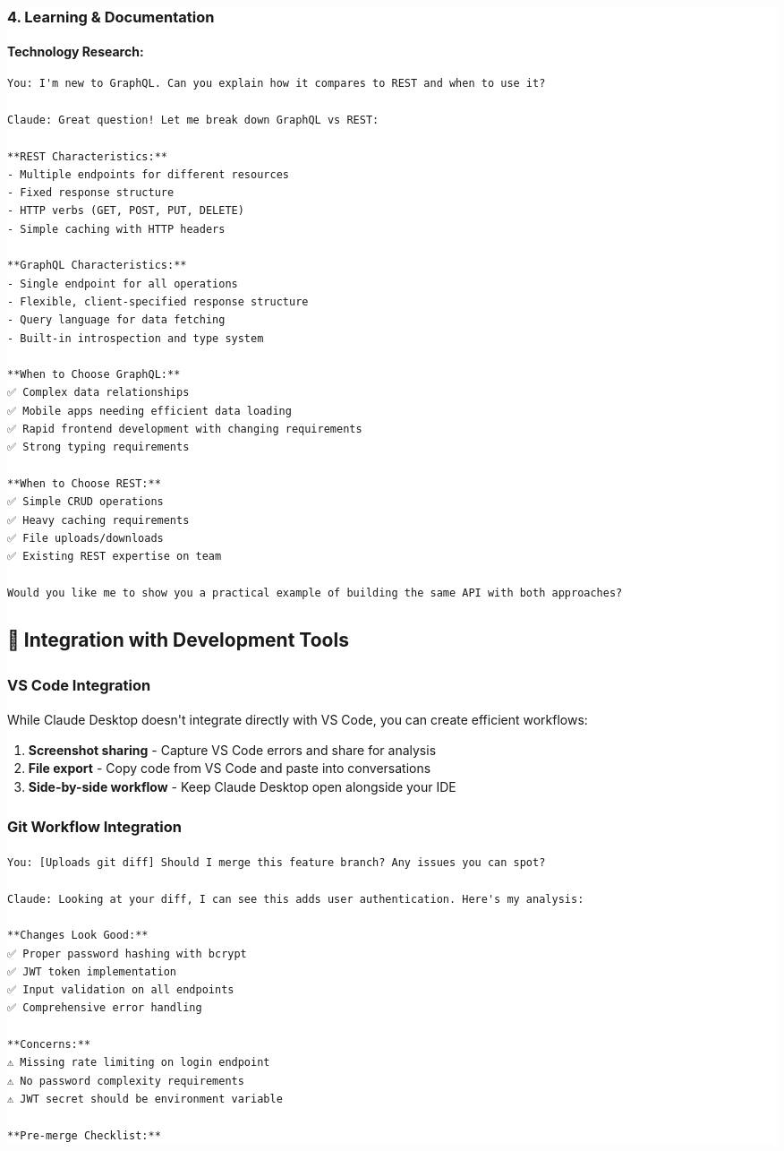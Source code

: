### 4. Learning & Documentation

**Technology Research:**
```
You: I'm new to GraphQL. Can you explain how it compares to REST and when to use it?

Claude: Great question! Let me break down GraphQL vs REST:

**REST Characteristics:**
- Multiple endpoints for different resources
- Fixed response structure
- HTTP verbs (GET, POST, PUT, DELETE)
- Simple caching with HTTP headers

**GraphQL Characteristics:**
- Single endpoint for all operations
- Flexible, client-specified response structure  
- Query language for data fetching
- Built-in introspection and type system

**When to Choose GraphQL:**
✅ Complex data relationships
✅ Mobile apps needing efficient data loading
✅ Rapid frontend development with changing requirements
✅ Strong typing requirements

**When to Choose REST:**
✅ Simple CRUD operations
✅ Heavy caching requirements
✅ File uploads/downloads
✅ Existing REST expertise on team

Would you like me to show you a practical example of building the same API with both approaches?
```

## 🔗 Integration with Development Tools

### VS Code Integration

While Claude Desktop doesn't integrate directly with VS Code, you can create efficient workflows:

1. **Screenshot sharing** - Capture VS Code errors and share for analysis
2. **File export** - Copy code from VS Code and paste into conversations
3. **Side-by-side workflow** - Keep Claude Desktop open alongside your IDE

### Git Workflow Integration

```
You: [Uploads git diff] Should I merge this feature branch? Any issues you can spot?

Claude: Looking at your diff, I can see this adds user authentication. Here's my analysis:

**Changes Look Good:**
✅ Proper password hashing with bcrypt
✅ JWT token implementation  
✅ Input validation on all endpoints
✅ Comprehensive error handling

**Concerns:**
⚠️ Missing rate limiting on login endpoint
⚠️ No password complexity requirements
⚠️ JWT secret should be environment variable

**Pre-merge Checklist:**
```